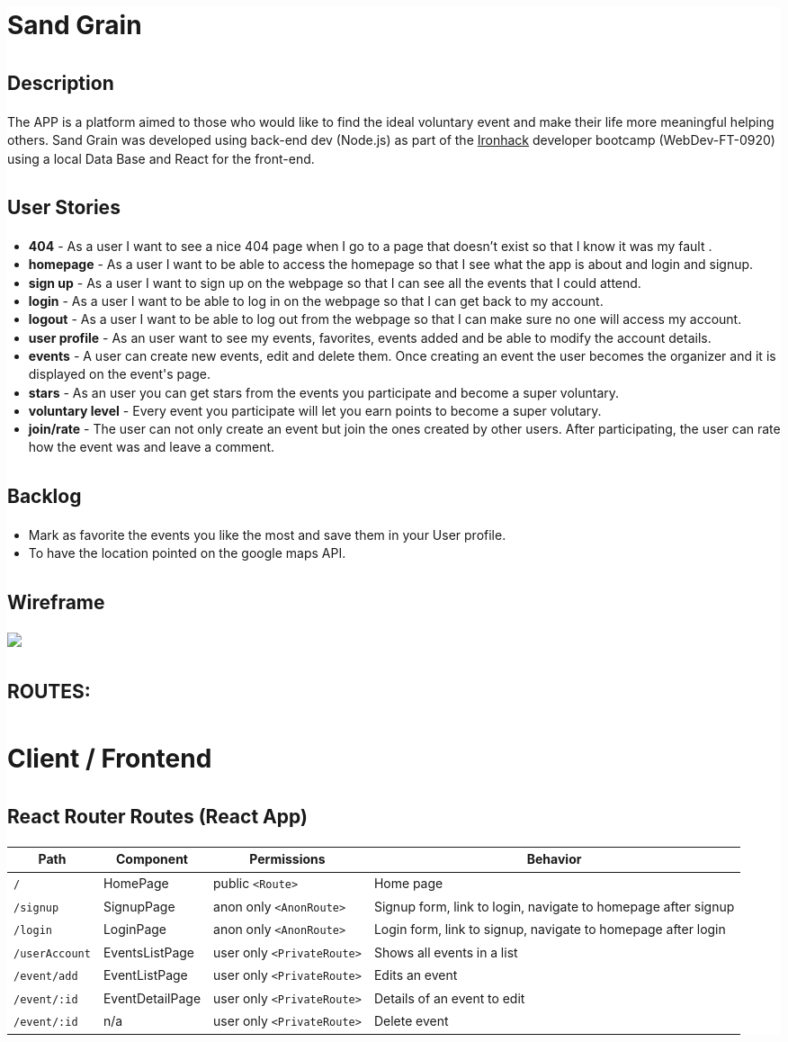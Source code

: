 # Sand Grain

## Description
The APP is a platform aimed to those who would like to find the ideal voluntary event and make their life more meaningful helping others.
Sand Grain was developed using back-end dev (Node.js) as part of the [Ironhack](https://www.ironhack.com/) developer bootcamp (WebDev-FT-0920) using a local Data Base and React for the front-end.

## User Stories
- **404** - As a user I want to see a nice 404 page when I go to a page that doesn’t exist so that I know it was my fault .
- **homepage** - As a user I want to be able to access the homepage so that I see what the app is about and login and signup.
- **sign up** - As a user I want to sign up on the webpage so that I can see all the events that I could attend.
- **login** - As a user I want to be able to log in on the webpage so that I can get back to my account.
- **logout** - As a user I want to be able to log out from the webpage so that I can make sure no one will access my account.
- **user profile** - As an user want to see my events, favorites, events added and be able to modify the account details.
- **events** - A user can create new events, edit and delete them. Once creating an event the user becomes the organizer and it is displayed on the event's page. 
- **stars** - As an user you can get stars from the events you participate and become a super voluntary.
- **voluntary level** - Every event you participate will let you earn points to become a super volutary.
- **join/rate** - The user can not only create an event but join the ones created by other users. After participating, the user can rate how the event was and leave a comment.

## Backlog    
- Mark as favorite the events you like the most and save them in your User profile.
- To have the location pointed on the google maps API.

## Wireframe  
<img src="C:/Users/saman/Desktop/3rd Project/wireframe.jpg">

## ROUTES:
# Client / Frontend

## React Router Routes (React App)
| Path                      | Component           | Permissions                 | Behavior                                                     |
| ------------------------- | ------------------- | --------------------------- | ------------------------------------------------------------ |
| `/`                       | HomePage            | public `<Route>`            | Home page                                                    |
| `/signup`                 | SignupPage          | anon only  `<AnonRoute>`    | Signup form, link to login, navigate to homepage after signup |
| `/login`                  | LoginPage           | anon only `<AnonRoute>`     | Login form, link to signup, navigate to homepage after login |
| `/userAccount`            | EventsListPage      | user only `<PrivateRoute>`  | Shows all events in a list                                   |
| `/event/add`              | EventListPage       | user only `<PrivateRoute>`  | Edits an event                                               |
| `/event/:id`              | EventDetailPage     | user only `<PrivateRoute>`  | Details of an event to edit                                  |
| `/event/:id`              | n/a                 | user only `<PrivateRoute>`  | Delete event                                                 |